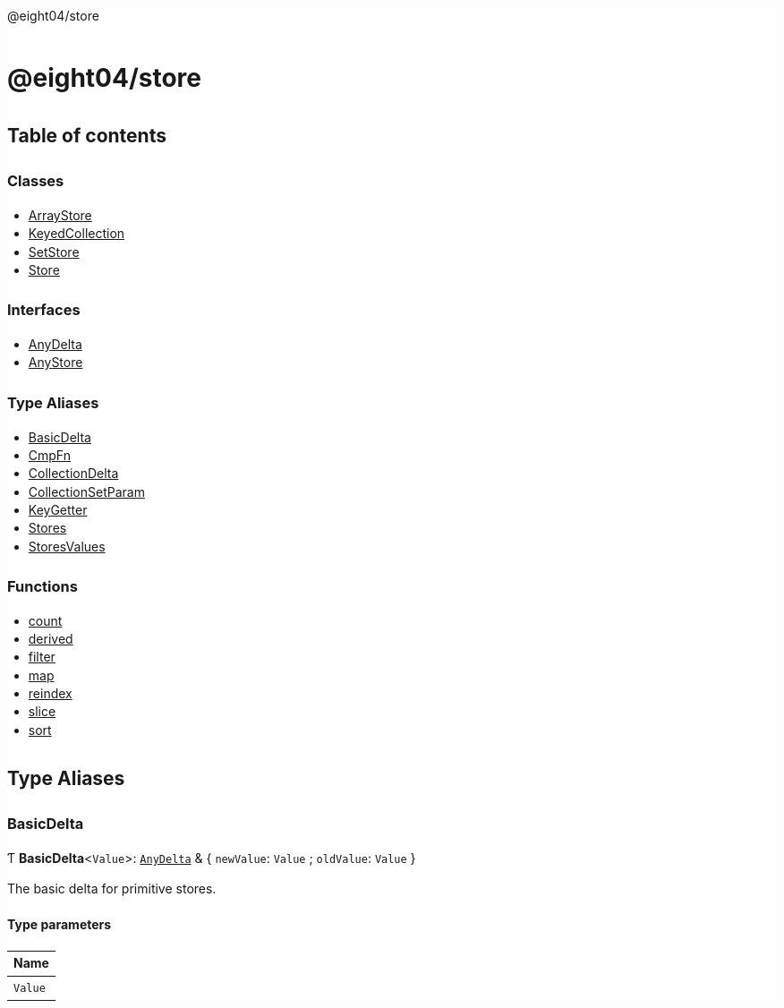 @eight04/store

# @eight04/store

## Table of contents

### Classes

- [ArrayStore](classes/ArrayStore.md)
- [KeyedCollection](classes/KeyedCollection.md)
- [SetStore](classes/SetStore.md)
- [Store](classes/Store.md)

### Interfaces

- [AnyDelta](interfaces/AnyDelta.md)
- [AnyStore](interfaces/AnyStore.md)

### Type Aliases

- [BasicDelta](README.md#basicdelta)
- [CmpFn](README.md#cmpfn)
- [CollectionDelta](README.md#collectiondelta)
- [CollectionSetParam](README.md#collectionsetparam)
- [KeyGetter](README.md#keygetter)
- [Stores](README.md#stores)
- [StoresValues](README.md#storesvalues)

### Functions

- [count](README.md#count)
- [derived](README.md#derived)
- [filter](README.md#filter)
- [map](README.md#map)
- [reindex](README.md#reindex)
- [slice](README.md#slice)
- [sort](README.md#sort)

## Type Aliases

### BasicDelta

Ƭ **BasicDelta**<`Value`\>: [`AnyDelta`](interfaces/AnyDelta.md) & { `newValue`: `Value` ; `oldValue`: `Value`  }

The basic delta for primitive stores.

#### Type parameters

| Name |
| :------ |
| `Value` |
